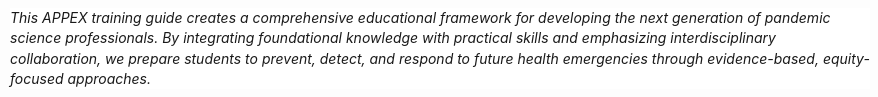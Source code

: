 
*This  APPEX training guide creates a comprehensive educational framework for developing the next generation of pandemic science professionals. By integrating foundational knowledge with practical skills and emphasizing interdisciplinary collaboration, we prepare students to prevent, detect, and respond to future health emergencies through evidence-based, equity-focused approaches.*